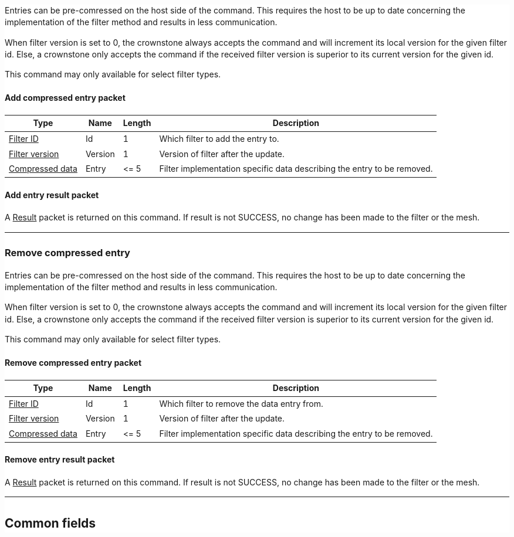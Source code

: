 Entries can be pre-comressed on the host side of the command. This requires
the host to be up to date concerning the implementation of the filter method
and results in less communication.

When filter version is set to 0, the crownstone always accepts the command and will increment its local version for the given filter id. Else, a crownstone only accepts the command if the received filter version is superior to its current version for the given id.


This command may only available for select filter types.

#### Add compressed entry packet

Type | Name | Length | Description
--- | --- | --- | ---
[Filter ID](#filter-id) | Id | 1 | Which filter to add the entry to.
[Filter version](#filter-version) | Version | 1 | Version of filter after the update.
[Compressed data](#compressed-filter-entry-data) | Entry | <= 5 | Filter implementation specific data describing the entry to be removed.


#### Add entry result packet

A [Result](#result-code) packet is returned on this command. If result is not SUCCESS, 
no change has been made to the filter or the mesh.

*************************************************************************

### Remove compressed entry

Entries can be pre-comressed on the host side of the command. This requires
the host to be up to date concerning the implementation of the filter method
and results in less communication.

When filter version is set to 0, the crownstone always accepts the command and will increment its local version for the given filter id. Else, a crownstone only accepts the command if the received filter version is superior to its current version for the given id.

This command may only available for select filter types.

#### Remove compressed entry packet

Type | Name | Length | Description
--- | --- | --- | ---
[Filter ID](#filter-id) | Id | 1 | Which filter to remove the data entry from.
[Filter version](#filter-version) | Version | 1 | Version of filter after the update.
[Compressed data](#compressed-filter-entry-data) | Entry | <= 5 | Filter implementation specific data describing the entry to be removed.

#### Remove entry result packet

A [Result](#result-code) packet is returned on this command. If result is not SUCCESS, 
no change has been made to the filter or the mesh.

*************************************************************************

## Common fields

